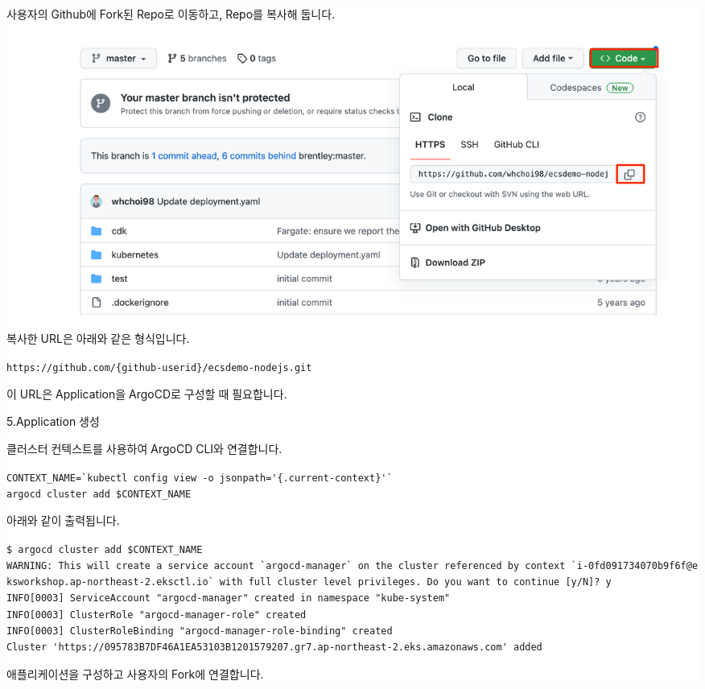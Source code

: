 사용자의 Github에 Fork된 Repo로 이동하고, Repo를 복사해 둡니다.

<figure><img src="../.gitbook/assets/image (8).png" alt=""><figcaption></figcaption></figure>

복사한 URL은 아래와 같은 형식입니다.

```
https://github.com/{github-userid}/ecsdemo-nodejs.git
```

이 URL은 Application을 ArgoCD로 구성할 때 필요합니다.

5.Application 생성

클러스터 컨텍스트를 사용하여 ArgoCD CLI와 연결합니다.

```
CONTEXT_NAME=`kubectl config view -o jsonpath='{.current-context}'`
argocd cluster add $CONTEXT_NAME

```

아래와 같이 출력됩니다.

```
$ argocd cluster add $CONTEXT_NAME
WARNING: This will create a service account `argocd-manager` on the cluster referenced by context `i-0fd091734070b9f6f@eksworkshop.ap-northeast-2.eksctl.io` with full cluster level privileges. Do you want to continue [y/N]? y
INFO[0003] ServiceAccount "argocd-manager" created in namespace "kube-system" 
INFO[0003] ClusterRole "argocd-manager-role" created    
INFO[0003] ClusterRoleBinding "argocd-manager-role-binding" created 
Cluster 'https://095783B7DF46A1EA53103B1201579207.gr7.ap-northeast-2.eks.amazonaws.com' added
```

애플리케이션을 구성하고 사용자의 Fork에 연결합니다.
